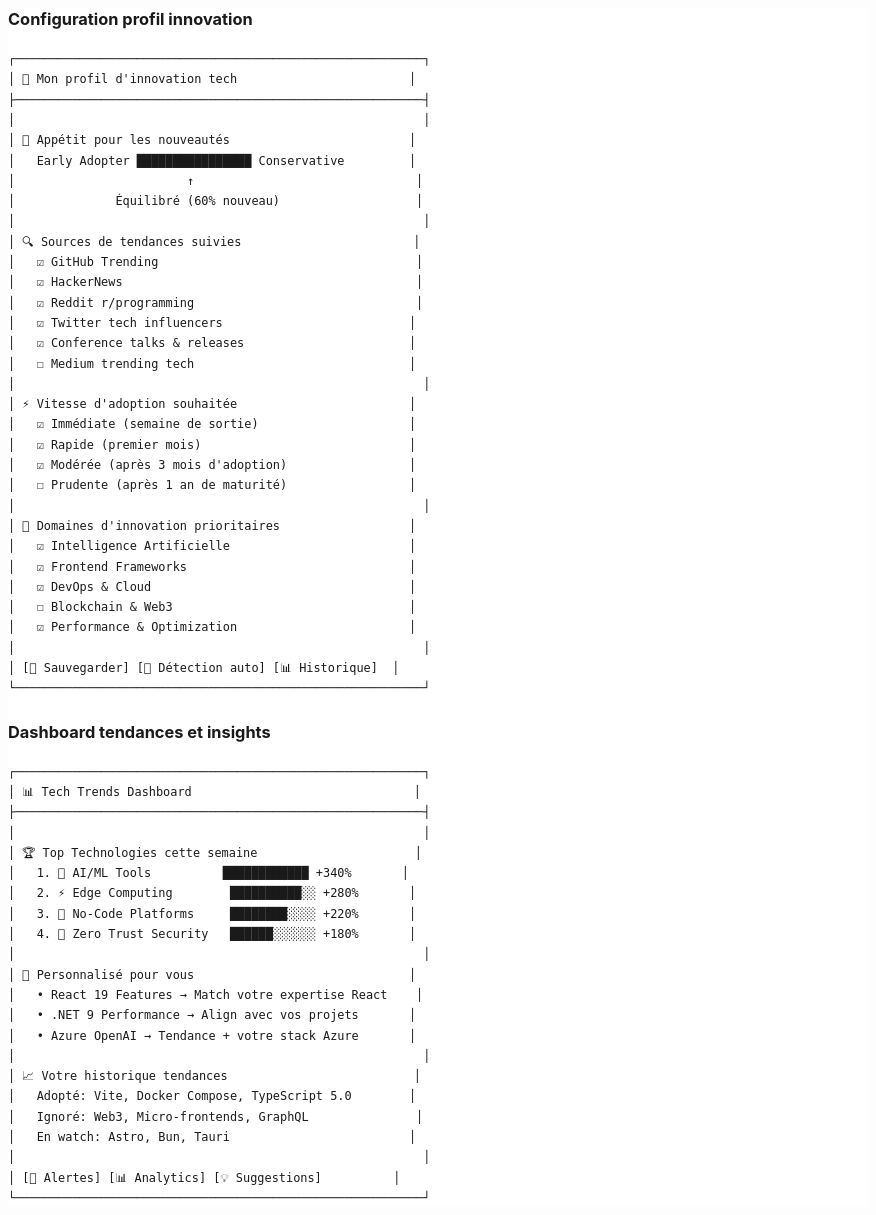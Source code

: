 
### Configuration profil innovation
```
┌─────────────────────────────────────────────────────────┐
│ 🎯 Mon profil d'innovation tech                        │
├─────────────────────────────────────────────────────────┤
│                                                         │
│ 🚀 Appétit pour les nouveautés                         │
│   Early Adopter ████████████████ Conservative         │
│                        ↑                               │
│              Équilibré (60% nouveau)                   │
│                                                         │
│ 🔍 Sources de tendances suivies                        │
│   ☑ GitHub Trending                                    │
│   ☑ HackerNews                                         │
│   ☑ Reddit r/programming                               │
│   ☑ Twitter tech influencers                          │
│   ☑ Conference talks & releases                       │
│   ☐ Medium trending tech                              │
│                                                         │
│ ⚡ Vitesse d'adoption souhaitée                        │
│   ☑ Immédiate (semaine de sortie)                     │
│   ☑ Rapide (premier mois)                             │
│   ☑ Modérée (après 3 mois d'adoption)                 │
│   ☐ Prudente (après 1 an de maturité)                 │
│                                                         │
│ 🎯 Domaines d'innovation prioritaires                  │
│   ☑ Intelligence Artificielle                         │
│   ☑ Frontend Frameworks                               │
│   ☑ DevOps & Cloud                                    │
│   ☐ Blockchain & Web3                                 │
│   ☑ Performance & Optimization                        │
│                                                         │
│ [💾 Sauvegarder] [🔄 Détection auto] [📊 Historique]  │
└─────────────────────────────────────────────────────────┘
```

### Dashboard tendances et insights
```
┌─────────────────────────────────────────────────────────┐
│ 📊 Tech Trends Dashboard                               │
├─────────────────────────────────────────────────────────┤
│                                                         │
│ 🏆 Top Technologies cette semaine                      │
│   1. 🤖 AI/ML Tools          ████████████ +340%       │
│   2. ⚡ Edge Computing        ██████████░░ +280%       │
│   3. 🎨 No-Code Platforms     ████████░░░░ +220%       │
│   4. 🔐 Zero Trust Security   ██████░░░░░░ +180%       │
│                                                         │
│ 🎯 Personnalisé pour vous                              │
│   • React 19 Features → Match votre expertise React    │
│   • .NET 9 Performance → Align avec vos projets       │
│   • Azure OpenAI → Tendance + votre stack Azure       │
│                                                         │
│ 📈 Votre historique tendances                          │
│   Adopté: Vite, Docker Compose, TypeScript 5.0        │
│   Ignoré: Web3, Micro-frontends, GraphQL               │
│   En watch: Astro, Bun, Tauri                         │
│                                                         │
│ [🔔 Alertes] [📊 Analytics] [💡 Suggestions]          │
└─────────────────────────────────────────────────────────┘
```
